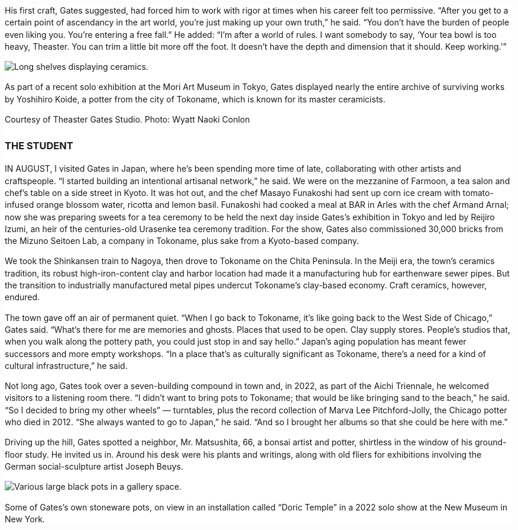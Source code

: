 His first craft, Gates suggested, had forced him to work with rigor at times when his career felt too permissive. “After you get to a certain point of ascendancy in the art world, you’re just making up your own truth,” he said. “You don’t have the burden of people even liking you. You’re entering a free fall.” He added: “I’m after a world of rules. I want somebody to say, ‘Your tea bowl is too heavy, Theaster. You can trim a little bit more off the foot. It doesn’t have the depth and dimension that it should. Keep working.’”

![Long shelves displaying ceramics.](https://static01.nyt.com/images/2024/10/17/t-magazine/17tmag-gates-artwork-slide-F4B2/17tmag-gates-artwork-slide-F4B2-mobileMasterAt3x.jpg)

As part of a recent solo exhibition at the Mori Art Museum in Tokyo, Gates displayed nearly the entire archive of surviving works by Yoshihiro Koide, a potter from the city of Tokoname, which is known for its master ceramicists.

Courtesy of Theaster Gates Studio. Photo: Wyatt Naoki Conlon

### THE STUDENT

IN AUGUST, I visited Gates in Japan, where he’s been spending more time of late, collaborating with other artists and craftspeople. “I started building an intentional artisanal network,” he said. We were on the mezzanine of Farmoon, a tea salon and chef’s table on a side street in Kyoto. It was hot out, and the chef Masayo Funakoshi had sent up corn ice cream with tomato-infused orange blossom water, ricotta and lemon basil. Funakoshi had cooked a meal at BAR in Arles with the chef Armand Arnal; now she was preparing sweets for a tea ceremony to be held the next day inside Gates’s exhibition in Tokyo and led by Reijiro Izumi, an heir of the centuries-old Urasenke tea ceremony tradition. For the show, Gates also commissioned 30,000 bricks from the Mizuno Seitoen Lab, a company in Tokoname, plus sake from a Kyoto-based company.

We took the Shinkansen train to Nagoya, then drove to Tokoname on the Chita Peninsula. In the Meiji era, the town’s ceramics tradition, its robust high-iron-content clay and harbor location had made it a manufacturing hub for earthenware sewer pipes. But the transition to industrially manufactured metal pipes undercut Tokoname’s clay-based economy. Craft ceramics, however, endured.

The town gave off an air of permanent quiet. “When I go back to Tokoname, it’s like going back to the West Side of Chicago,” Gates said. “What’s there for me are memories and ghosts. Places that used to be open. Clay supply stores. People’s studios that, when you walk along the pottery path, you could just stop in and say hello.” Japan’s aging population has meant fewer successors and more empty workshops. “In a place that’s as culturally significant as Tokoname, there’s a need for a kind of cultural infrastructure,” he said.

Not long ago, Gates took over a seven-building compound in town and, in 2022, as part of the Aichi Triennale, he welcomed visitors to a listening room there. “I didn’t want to bring pots to Tokoname; that would be like bringing sand to the beach,” he said. “So I decided to bring my other wheels” — turntables, plus the record collection of Marva Lee Pitchford-Jolly, the Chicago potter who died in 2012. “She always wanted to go to Japan,” he said. “And so I brought her albums so that she could be here with me.”

Driving up the hill, Gates spotted a neighbor, Mr. Matsushita, 66, a bonsai artist and potter, shirtless in the window of his ground-floor study. He invited us in. Around his desk were his plants and writings, along with old fliers for exhibitions involving the German social-sculpture artist Joseph Beuys.

![Various large black pots in a gallery space.](https://static01.nyt.com/images/2024/10/17/t-magazine/17tmag-gates-artwork-slide-CH2A/17tmag-gates-artwork-slide-CH2A-mobileMasterAt3x.jpg)

Some of Gates’s own stoneware pots, on view in an installation called “Doric Temple” in a 2022 solo show at the New Museum in New York.
